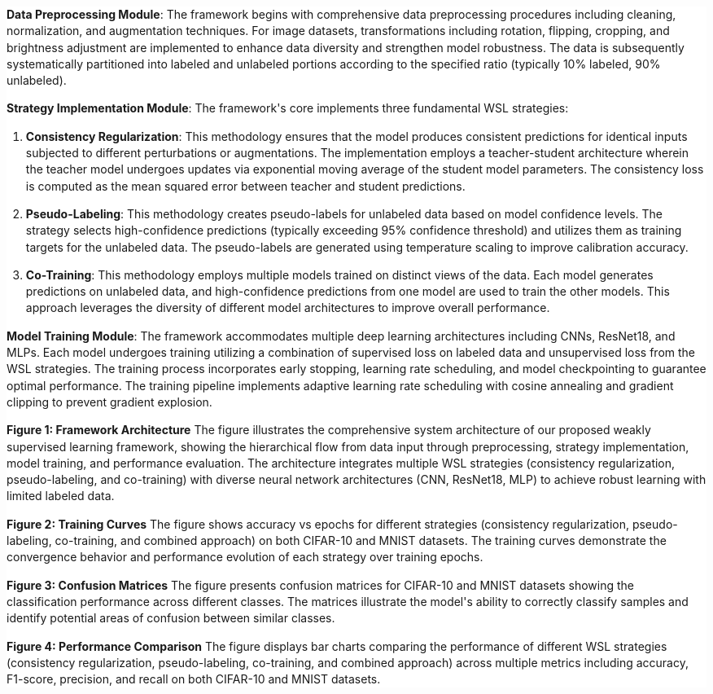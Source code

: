**Data Preprocessing Module**: The framework begins with comprehensive data preprocessing procedures including cleaning, normalization, and augmentation techniques. For image datasets, transformations including rotation, flipping, cropping, and brightness adjustment are implemented to enhance data diversity and strengthen model robustness. The data is subsequently systematically partitioned into labeled and unlabeled portions according to the specified ratio (typically 10% labeled, 90% unlabeled).

**Strategy Implementation Module**: The framework's core implements three fundamental WSL strategies:

1. **Consistency Regularization**: This methodology ensures that the model produces consistent predictions for identical inputs subjected to different perturbations or augmentations. The implementation employs a teacher-student architecture wherein the teacher model undergoes updates via exponential moving average of the student model parameters. The consistency loss is computed as the mean squared error between teacher and student predictions.

2. **Pseudo-Labeling**: This methodology creates pseudo-labels for unlabeled data based on model confidence levels. The strategy selects high-confidence predictions (typically exceeding 95% confidence threshold) and utilizes them as training targets for the unlabeled data. The pseudo-labels are generated using temperature scaling to improve calibration accuracy.

3. **Co-Training**: This methodology employs multiple models trained on distinct views of the data. Each model generates predictions on unlabeled data, and high-confidence predictions from one model are used to train the other models. This approach leverages the diversity of different model architectures to improve overall performance.

**Model Training Module**: The framework accommodates multiple deep learning architectures including CNNs, ResNet18, and MLPs. Each model undergoes training utilizing a combination of supervised loss on labeled data and unsupervised loss from the WSL strategies. The training process incorporates early stopping, learning rate scheduling, and model checkpointing to guarantee optimal performance. The training pipeline implements adaptive learning rate scheduling with cosine annealing and gradient clipping to prevent gradient explosion.

**Figure 1: Framework Architecture**
The figure illustrates the comprehensive system architecture of our proposed weakly supervised learning framework, showing the hierarchical flow from data input through preprocessing, strategy implementation, model training, and performance evaluation. The architecture integrates multiple WSL strategies (consistency regularization, pseudo-labeling, and co-training) with diverse neural network architectures (CNN, ResNet18, MLP) to achieve robust learning with limited labeled data.

**Figure 2: Training Curves**
The figure shows accuracy vs epochs for different strategies (consistency regularization, pseudo-labeling, co-training, and combined approach) on both CIFAR-10 and MNIST datasets. The training curves demonstrate the convergence behavior and performance evolution of each strategy over training epochs.

**Figure 3: Confusion Matrices**
The figure presents confusion matrices for CIFAR-10 and MNIST datasets showing the classification performance across different classes. The matrices illustrate the model's ability to correctly classify samples and identify potential areas of confusion between similar classes.

**Figure 4: Performance Comparison**
The figure displays bar charts comparing the performance of different WSL strategies (consistency regularization, pseudo-labeling, co-training, and combined approach) across multiple metrics including accuracy, F1-score, precision, and recall on both CIFAR-10 and MNIST datasets.
